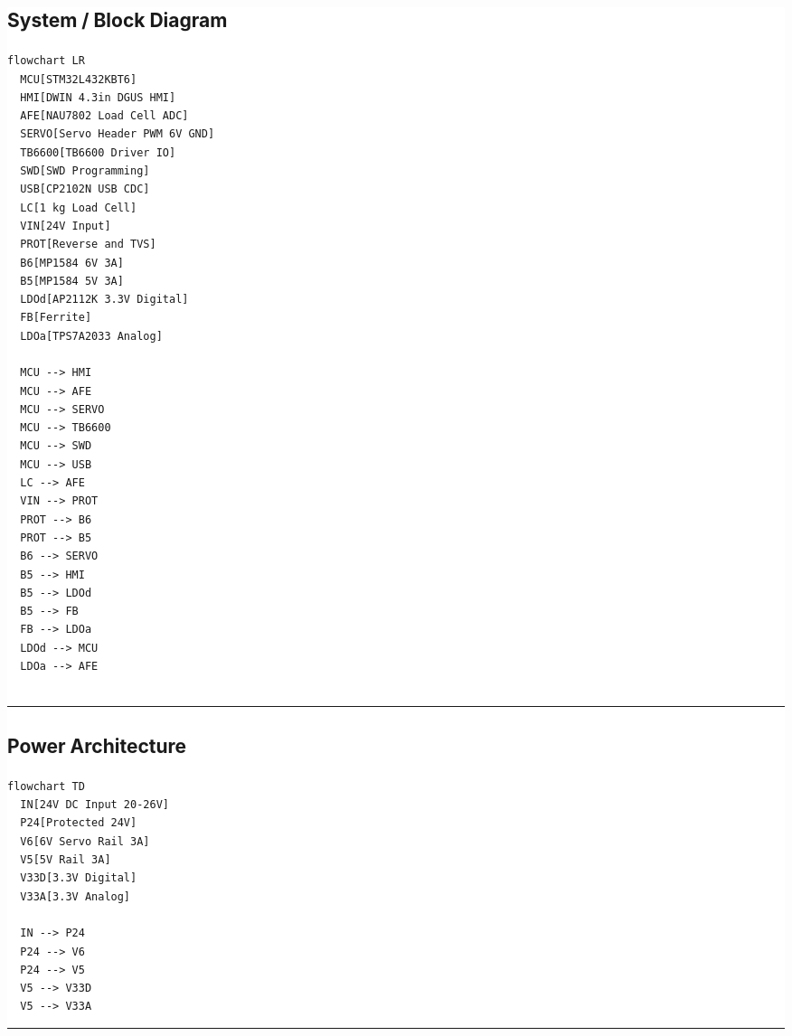 ## System / Block Diagram

```mermaid
flowchart LR
  MCU[STM32L432KBT6]
  HMI[DWIN 4.3in DGUS HMI]
  AFE[NAU7802 Load Cell ADC]
  SERVO[Servo Header PWM 6V GND]
  TB6600[TB6600 Driver IO]
  SWD[SWD Programming]
  USB[CP2102N USB CDC]
  LC[1 kg Load Cell]
  VIN[24V Input]
  PROT[Reverse and TVS]
  B6[MP1584 6V 3A]
  B5[MP1584 5V 3A]
  LDOd[AP2112K 3.3V Digital]
  FB[Ferrite]
  LDOa[TPS7A2033 Analog]

  MCU --> HMI
  MCU --> AFE
  MCU --> SERVO
  MCU --> TB6600
  MCU --> SWD
  MCU --> USB
  LC --> AFE
  VIN --> PROT
  PROT --> B6
  PROT --> B5
  B6 --> SERVO
  B5 --> HMI
  B5 --> LDOd
  B5 --> FB
  FB --> LDOa
  LDOd --> MCU
  LDOa --> AFE


```

---

## Power Architecture

```mermaid
flowchart TD
  IN[24V DC Input 20-26V]
  P24[Protected 24V]
  V6[6V Servo Rail 3A]
  V5[5V Rail 3A]
  V33D[3.3V Digital]
  V33A[3.3V Analog]

  IN --> P24
  P24 --> V6
  P24 --> V5
  V5 --> V33D
  V5 --> V33A

```

---